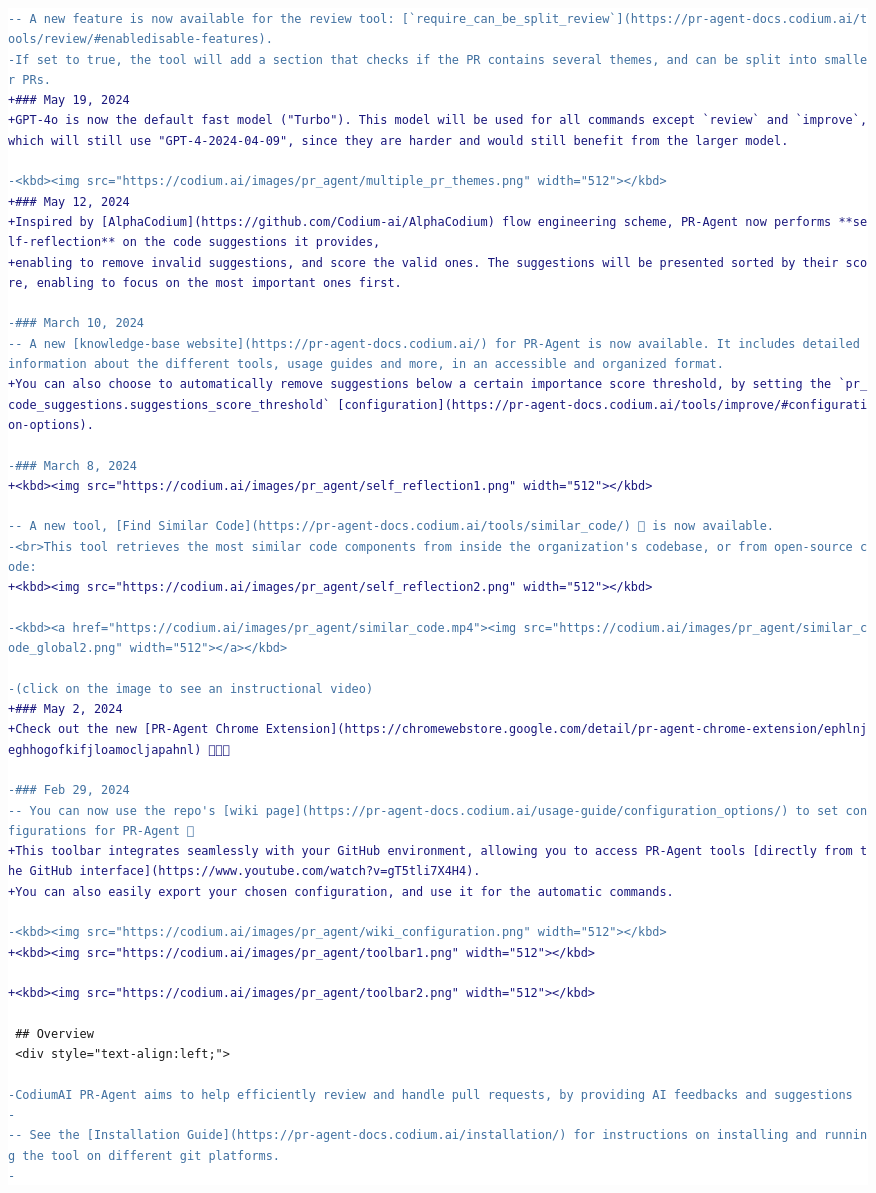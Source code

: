 ```diff
-- A new feature is now available for the review tool: [`require_can_be_split_review`](https://pr-agent-docs.codium.ai/tools/review/#enabledisable-features). 
-If set to true, the tool will add a section that checks if the PR contains several themes, and can be split into smaller PRs.
+### May 19, 2024
+GPT-4o is now the default fast model ("Turbo"). This model will be used for all commands except `review` and `improve`, which will still use "GPT-4-2024-04-09", since they are harder and would still benefit from the larger model.
 
-<kbd><img src="https://codium.ai/images/pr_agent/multiple_pr_themes.png" width="512"></kbd>
+### May 12, 2024
+Inspired by [AlphaCodium](https://github.com/Codium-ai/AlphaCodium) flow engineering scheme, PR-Agent now performs **self-reflection** on the code suggestions it provides,
+enabling to remove invalid suggestions, and score the valid ones. The suggestions will be presented sorted by their score, enabling to focus on the most important ones first.
 
-### March 10, 2024
-- A new [knowledge-base website](https://pr-agent-docs.codium.ai/) for PR-Agent is now available. It includes detailed information about the different tools, usage guides and more, in an accessible and organized format.
+You can also choose to automatically remove suggestions below a certain importance score threshold, by setting the `pr_code_suggestions.suggestions_score_threshold` [configuration](https://pr-agent-docs.codium.ai/tools/improve/#configuration-options).
 
-### March 8, 2024
+<kbd><img src="https://codium.ai/images/pr_agent/self_reflection1.png" width="512"></kbd>
 
-- A new tool, [Find Similar Code](https://pr-agent-docs.codium.ai/tools/similar_code/) 💎 is now available. 
-<br>This tool retrieves the most similar code components from inside the organization's codebase, or from open-source code:
+<kbd><img src="https://codium.ai/images/pr_agent/self_reflection2.png" width="512"></kbd>
 
-<kbd><a href="https://codium.ai/images/pr_agent/similar_code.mp4"><img src="https://codium.ai/images/pr_agent/similar_code_global2.png" width="512"></a></kbd>
 
-(click on the image to see an instructional video)
+### May 2, 2024
+Check out the new [PR-Agent Chrome Extension](https://chromewebstore.google.com/detail/pr-agent-chrome-extension/ephlnjeghhogofkifjloamocljapahnl) 🚀🚀🚀
 
-### Feb 29, 2024
-- You can now use the repo's [wiki page](https://pr-agent-docs.codium.ai/usage-guide/configuration_options/) to set configurations for PR-Agent 💎
+This toolbar integrates seamlessly with your GitHub environment, allowing you to access PR-Agent tools [directly from the GitHub interface](https://www.youtube.com/watch?v=gT5tli7X4H4).
+You can also easily export your chosen configuration, and use it for the automatic commands.
 
-<kbd><img src="https://codium.ai/images/pr_agent/wiki_configuration.png" width="512"></kbd>
+<kbd><img src="https://codium.ai/images/pr_agent/toolbar1.png" width="512"></kbd>
 
+<kbd><img src="https://codium.ai/images/pr_agent/toolbar2.png" width="512"></kbd>
 
 ## Overview
 <div style="text-align:left;">
 
-CodiumAI PR-Agent aims to help efficiently review and handle pull requests, by providing AI feedbacks and suggestions
-
-- See the [Installation Guide](https://pr-agent-docs.codium.ai/installation/) for instructions on installing and running the tool on different git platforms.
-
```